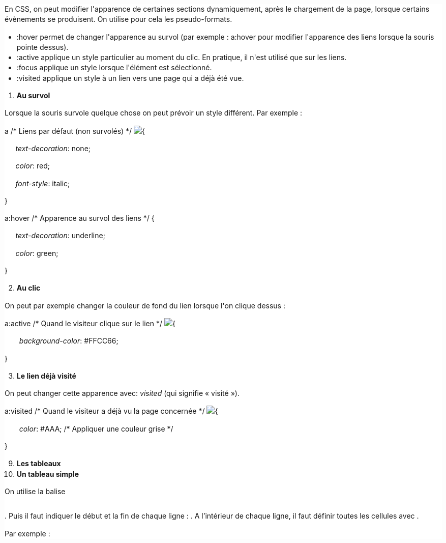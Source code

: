 En CSS, on peut modifier l'apparence de certaines sections dynamiquement, après le chargement de la page, lorsque certains évènements se produisent. On utilise pour cela les pseudo-formats. 

- :hover permet de changer l'apparence au survol (par exemple : a:hover pour modifier l'apparence des liens lorsque la souris pointe dessus). 
- :active applique un style particulier au moment du clic. En pratique, il n'est utilisé que sur les liens. 
- :focus applique un style lorsque l'élément est sélectionné. 
- :visited applique un style à un lien vers une page qui a déjà été vue. 
1. **Au<a name="_page11_x40.00_y36.92"></a> survol** 

Lorsque la souris survole quelque chose on peut prévoir un style différent. Par exemple : 

a /\* Liens par défaut (non survolés) \*/ ![](Aspose.Words.d520a3b2-fd79-44d0-beb1-46503fd463ef.067.png){ 

`   `*text-decoration*: none; 

`   `*color*: red; 

`   `*font-style*: italic; 

} 

a:hover /\* Apparence au survol des liens \*/ { 

`   `*text-decoration*: underline; 

`   `*color*: green; 

} 

2. **Au<a name="_page11_x40.00_y195.92"></a> clic** 

On peut par exemple changer la couleur de fond du lien lorsque l'on clique dessus : 

a:active /\* Quand le visiteur clique sur le lien \*/ ![](Aspose.Words.d520a3b2-fd79-44d0-beb1-46503fd463ef.068.png){ 

`    `*background-color*: #FFCC66; 

} 

3. **Le<a name="_page11_x40.00_y276.92"></a> lien déjà visité** 

On peut changer cette apparence avec: *visited* (qui signifie « visité »).  

a:visited /\* Quand le visiteur a déjà vu la page concernée \*/ ![](Aspose.Words.d520a3b2-fd79-44d0-beb1-46503fd463ef.069.png){ 

`    `*color*: #AAA; /\* Appliquer une couleur grise \*/ 

} 

9. **Les<a name="_page11_x40.00_y351.92"></a> tableaux** 
1. **Un<a name="_page11_x40.00_y389.92"></a> tableau simple** 

On utilise la balise <table></table>. Puis il faut indiquer le début et la fin de chaque ligne : <tr></tr>. A l’intérieur de chaque ligne, il faut définir toutes les cellules avec <td></td>. 

Par exemple : 
